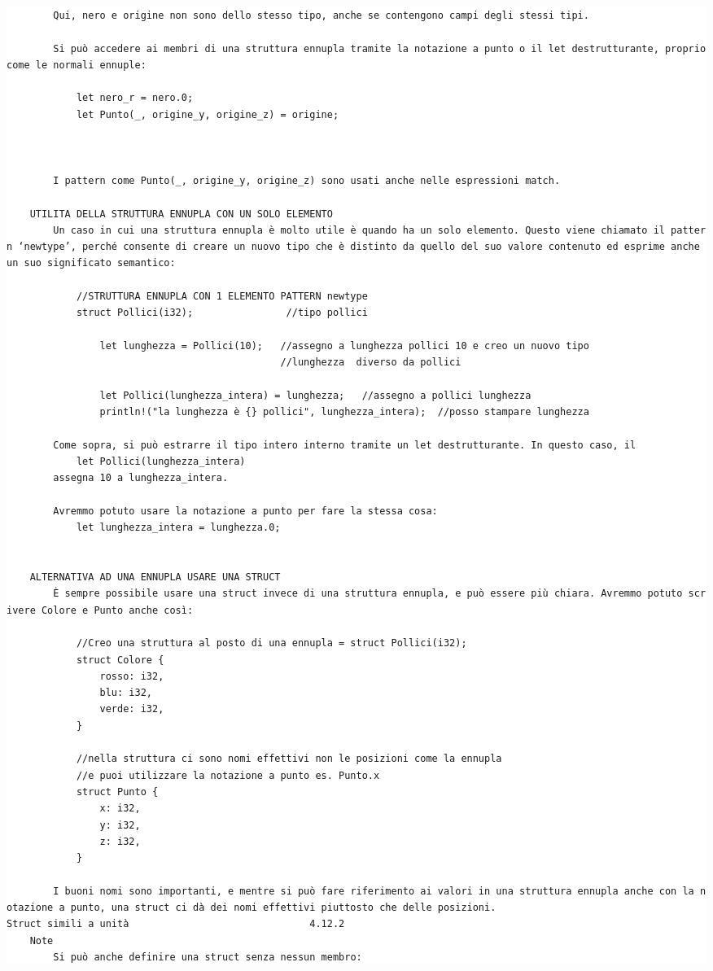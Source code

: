 
			Qui, nero e origine non sono dello stesso tipo, anche se contengono campi degli stessi tipi.

			Si può accedere ai membri di una struttura ennupla tramite la notazione a punto o il let destrutturante, proprio come le normali ennuple:

				let nero_r = nero.0;
				let Punto(_, origine_y, origine_z) = origine;



			I pattern come Punto(_, origine_y, origine_z) sono usati anche nelle espressioni match.

		UTILITA DELLA STRUTTURA ENNUPLA CON UN SOLO ELEMENTO
			Un caso in cui una struttura ennupla è molto utile è quando ha un solo elemento. Questo viene chiamato il pattern ‘newtype’, perché consente di creare un nuovo tipo che è distinto da quello del suo valore contenuto ed esprime anche un suo significato semantico:

				//STRUTTURA ENNUPLA CON 1 ELEMENTO PATTERN newtype
				struct Pollici(i32);				//tipo pollici	

					let lunghezza = Pollici(10);   //assegno a lunghezza pollici 10 e creo un nuovo tipo
												   //lunghezza	diverso da pollici

					let Pollici(lunghezza_intera) = lunghezza;   //assegno a pollici lunghezza
					println!("la lunghezza è {} pollici", lunghezza_intera);  //posso stampare lunghezza

			Come sopra, si può estrarre il tipo intero interno tramite un let destrutturante. In questo caso, il 
				let Pollici(lunghezza_intera) 
			assegna 10 a lunghezza_intera. 

			Avremmo potuto usare la notazione a punto per fare la stessa cosa:
				let lunghezza_intera = lunghezza.0;


		ALTERNATIVA AD UNA ENNUPLA USARE UNA STRUCT
			È sempre possibile usare una struct invece di una struttura ennupla, e può essere più chiara. Avremmo potuto scrivere Colore e Punto anche così:

				//Creo una struttura al posto di una ennupla = struct Pollici(i32);
				struct Colore {
				    rosso: i32,
				    blu: i32,
				    verde: i32,
				}

				//nella struttura ci sono nomi effettivi non le posizioni come la ennupla
				//e puoi utilizzare la notazione a punto es. Punto.x
				struct Punto {
				    x: i32,
				    y: i32,
				    z: i32,
				}

			I buoni nomi sono importanti, e mentre si può fare riferimento ai valori in una struttura ennupla anche con la notazione a punto, una struct ci dà dei nomi effettivi piuttosto che delle posizioni.
	Struct simili a unità 								4.12.2
		Note
			Si può anche definire una struct senza nessun membro:
